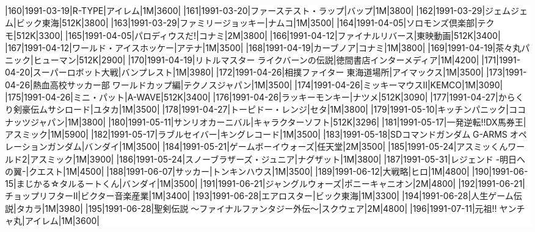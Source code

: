 |160|1991-03-19|R-TYPE|アイレム|1M|3600|
|161|1991-03-20|ファーステスト・ラップ|バップ|1M|3800|
|162|1991-03-29|ジェムジェム|ビック東海|512K|3800|
|163|1991-03-29|ファミリージョッキー|ナムコ|1M|3500|
|164|1991-04-05|ソロモンズ倶楽部|テクモ|512K|3300|
|165|1991-04-05|パロディウスだ!|コナミ|2M|3800|
|166|1991-04-12|ファイナルリバース|東映動画|512K|3400|
|167|1991-04-12|ワールド・アイスホッケー|アテナ|1M|3500|
|168|1991-04-19|カーブノア|コナミ|1M|3800|
|169|1991-04-19|茶々丸パニック|ヒューマン|512K|2900|
|170|1991-04-19|リトルマスター ライクバーンの伝説|徳間書店インターメディア|1M|4200|
|171|1991-04-20|スーパーロボット大戦|バンプレスト|1M|3980|
|172|1991-04-26|相撲ファイター 東海道場所|アイマックス|1M|3500|
|173|1991-04-26|熱血高校サッカー部 ワールドカップ編|テクノスジャパン|1M|3500|
|174|1991-04-26|ミッキーマウスII|KEMCO|1M|3090|
|175|1991-04-26|ミニ・パット|A-WAVE|512K|3400|
|176|1991-04-26|ラッキーモンキー|ナツメ|512K|3090|
|177|1991-04-27|からくり剣豪伝ムサシロード|ユタカ|1M|3500|
|178|1991-04-27|トーピドー・レンジ|セタ|1M|3800|
|179|1991-05-10|キッチンパニック|ココナッツジャパン|1M|3800|
|180|1991-05-11|サンリオカーニバル|キャラクターソフト|512K|3296|
|181|1991-05-17|一発逆転!!DX馬券王|アスミック|1M|5900|
|182|1991-05-17|ラブルセイバー|キングレコード|1M|3500|
|183|1991-05-18|SDコマンドガンダム G-ARMS オペレーションガンダム|バンダイ|1M|3500|
|184|1991-05-21|ゲームボーイウォーズ|任天堂|2M|3500|
|185|1991-05-24|アスミッくんワールド2|アスミック|1M|3900|
|186|1991-05-24|スノーブラザーズ・ジュニア|ナグザット|1M|3800|
|187|1991-05-31|レジェンド -明日への翼-|クエスト|1M|4500|
|188|1991-06-07|サッカー|トンキンハウス|1M|3500|
|189|1991-06-12|大戦略|ヒロ|1M|4800|
|190|1991-06-15|まじかる☆タルるートくん|バンダイ|1M|3500|
|191|1991-06-21|ジャングルウォーズ|ポニーキャニオン|2M|4800|
|192|1991-06-21|チョップリフターII|ビクター音楽産業|1M|3400|
|193|1991-06-28|エアロスター|ビック東海|1M|3300|
|194|1991-06-28|人生ゲーム伝説|タカラ|1M|3980|
|195|1991-06-28|聖剣伝説 〜ファイナルファンタジー外伝〜|スクウェア|2M|4800|
|196|1991-07-11|元祖!! ヤンチャ丸|アイレム|1M|3600|